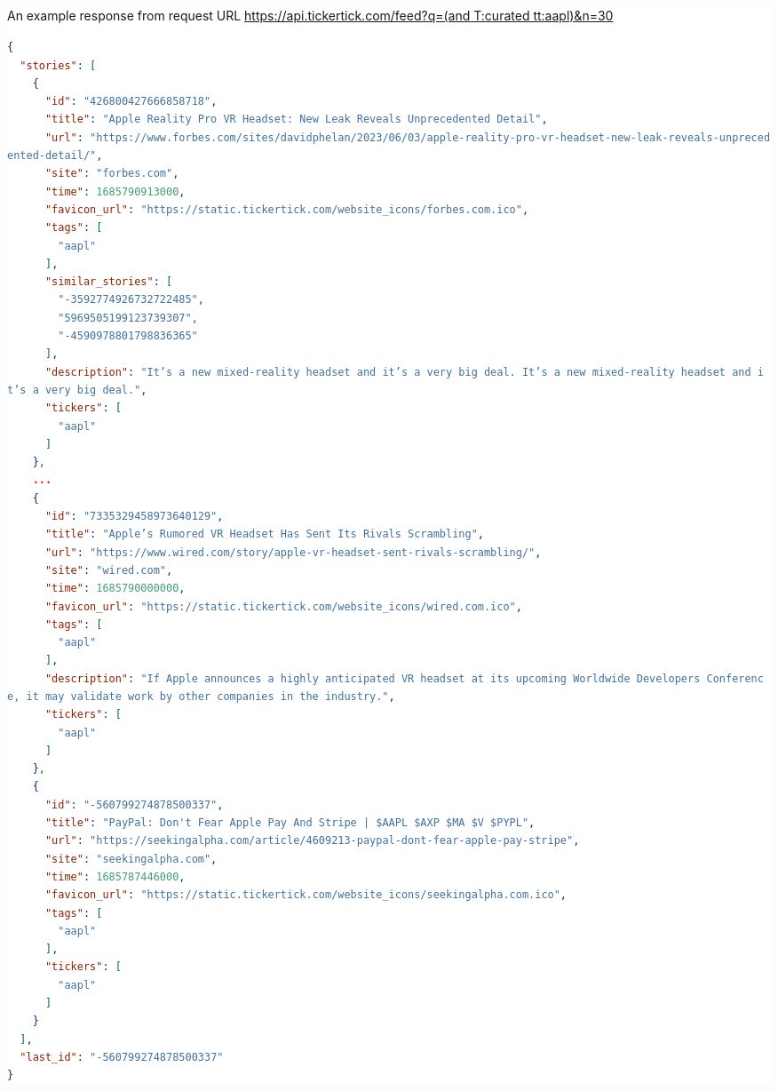 

An example response from request URL [https://api.tickertick.com/feed?q=(and T:curated tt:aapl)&n=30](https://api.tickertick.com/feed?q=(and%20T:curated%20tt:aapl)&n=30)

```json
{
  "stories": [
    {
      "id": "426800427666858718",
      "title": "Apple Reality Pro VR Headset: New Leak Reveals Unprecedented Detail",
      "url": "https://www.forbes.com/sites/davidphelan/2023/06/03/apple-reality-pro-vr-headset-new-leak-reveals-unprecedented-detail/",
      "site": "forbes.com",
      "time": 1685790913000,
      "favicon_url": "https://static.tickertick.com/website_icons/forbes.com.ico",
      "tags": [
        "aapl"
      ],
      "similar_stories": [
        "-3592774926732722485",
        "5969505199123739307",
        "-4590978801798836365"
      ],
      "description": "It’s a new mixed-reality headset and it’s a very big deal. It’s a new mixed-reality headset and it’s a very big deal.",
      "tickers": [
        "aapl"
      ]
    },
    ...
    {
      "id": "7335329458973640129",
      "title": "Apple’s Rumored VR Headset Has Sent Its Rivals Scrambling",
      "url": "https://www.wired.com/story/apple-vr-headset-sent-rivals-scrambling/",
      "site": "wired.com",
      "time": 1685790000000,
      "favicon_url": "https://static.tickertick.com/website_icons/wired.com.ico",
      "tags": [
        "aapl"
      ],
      "description": "If Apple announces a highly anticipated VR headset at its upcoming Worldwide Developers Conference, it may validate work by other companies in the industry.",
      "tickers": [
        "aapl"
      ]
    },
    {
      "id": "-560799274878500337",
      "title": "PayPal: Don't Fear Apple Pay And Stripe | $AAPL $AXP $MA $V $PYPL",
      "url": "https://seekingalpha.com/article/4609213-paypal-dont-fear-apple-pay-stripe",
      "site": "seekingalpha.com",
      "time": 1685787446000,
      "favicon_url": "https://static.tickertick.com/website_icons/seekingalpha.com.ico",
      "tags": [
        "aapl"
      ],
      "tickers": [
        "aapl"
      ]
    }
  ],
  "last_id": "-560799274878500337"
}
```
